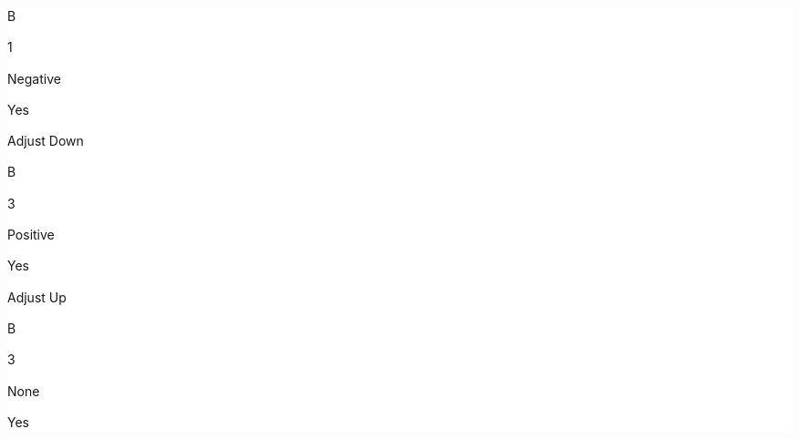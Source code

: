 B
</td> </tr>  
<tr>  
<td>

1
</td>  
<td>

Negative
</td>  
<td>

Yes
</td>  
<td>

Adjust Down
</td>  
<td>

B
</td> </tr>  
<tr>  
<td>

3
</td>  
<td>

Positive
</td>  
<td>

Yes
</td>  
<td>

Adjust Up
</td>  
<td>

B
</td> </tr>  
<tr>  
<td>

3
</td>  
<td>

None
</td>  
<td>

Yes
</td>  
<td>
